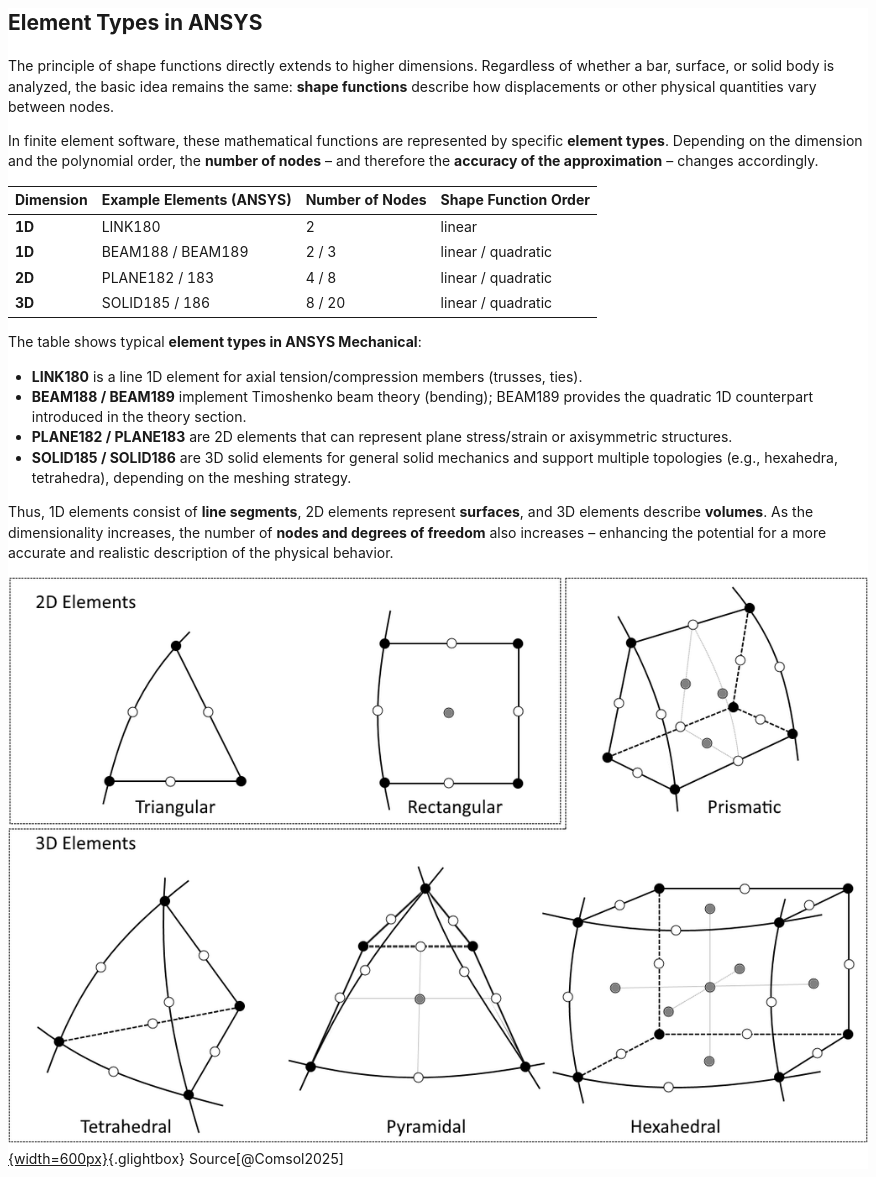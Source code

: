 
## Element Types in ANSYS

The principle of shape functions directly extends to higher dimensions. Regardless of whether a bar, surface, or solid body is analyzed, the basic idea remains the same: **shape functions** describe how displacements or other physical quantities vary between nodes.  

In finite element software, these mathematical functions are represented by specific **element types**. Depending on the dimension and the polynomial order, the **number of nodes** – and therefore the **accuracy of the approximation** – changes accordingly.

| Dimension | Example Elements (ANSYS) | Number of Nodes | Shape Function Order |
| :-------- | :------------------------ | :--------------- | :------------------- |
| **1D**    | LINK180                   | 2               | linear               |
| **1D**    | BEAM188 / BEAM189         | 2 / 3           | linear / quadratic   |
| **2D**    | PLANE182 / 183            | 4 / 8           | linear / quadratic   |
| **3D**    | SOLID185 / 186            | 8 / 20          | linear / quadratic   |

The table shows typical **element types in ANSYS Mechanical**:  

* **LINK180** is a line 1D element for axial tension/compression members (trusses, ties).  
* **BEAM188 / BEAM189** implement Timoshenko beam theory (bending); BEAM189 provides the quadratic 1D counterpart introduced in the theory section.  
* **PLANE182 / PLANE183** are 2D elements that can represent plane stress/strain or axisymmetric structures.  
* **SOLID185 / SOLID186** are 3D solid elements for general solid mechanics and support multiple topologies (e.g., hexahedra, tetrahedra), depending on the meshing strategy.

Thus, 1D elements consist of **line segments**, 2D elements represent **surfaces**, and 3D elements describe **volumes**. As the dimensionality increases, the number of **nodes and degrees of freedom** also increases – enhancing the potential for a more accurate and realistic description of the physical behavior.

[![2D and 3D element types](media/05_elementtypen_ansatzf/06_Elementtypen.png){width=600px}](media/05_elementtypen_ansatzf/06_Elementtypen.png "2D and 3D element types"){.glightbox}
<span class="bildquelle">Source[@Comsol2025]</span>